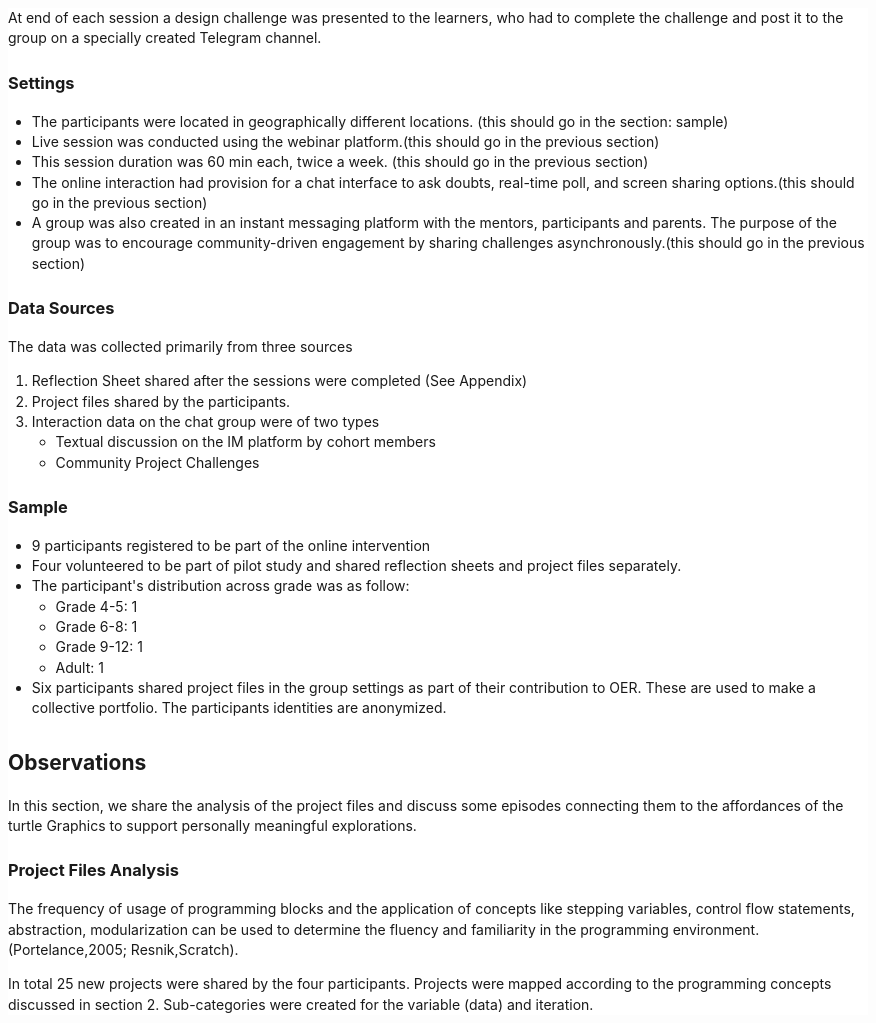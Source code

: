 At end of each session a design challenge was presented to the learners, who had to complete the challenge and post it to the group on a specially created Telegram channel. 


### Settings

- The participants were located in geographically different locations. (this should go in the section: sample)
- Live session was conducted using the webinar platform.(this should go in the previous section)
- This session duration was 60 min each, twice a week. (this should go in the previous section)
- The online interaction had provision for a chat interface to ask doubts, real-time poll, and screen sharing options.(this should go in the previous section)
- A group was also created in an instant messaging platform with the mentors, participants and parents. The purpose of the group was to encourage community-driven engagement by sharing challenges asynchronously.(this should go in the previous section)

### Data Sources

The data was collected primarily from three sources

1. Reflection Sheet shared after the sessions were completed (See Appendix)
2. Project files shared by the participants.
3. Interaction data on the chat group were of two types
   - Textual discussion on the IM platform by cohort members
   - Community Project Challenges

### Sample

- 9 participants registered to be part of the online intervention
- Four volunteered to be part of pilot study and shared reflection sheets and project files separately.
- The participant's distribution across grade was as follow:
  - Grade 4-5: 1
  - Grade 6-8: 1
  - Grade 9-12: 1
  - Adult: 1
- Six participants shared project files in the group settings as part of their contribution to OER. These are used to make a collective portfolio. The participants identities are anonymized.

## Observations

In this section, we share the analysis of the project files and discuss some episodes connecting them to the affordances of the turtle Graphics to support personally meaningful explorations.

### Project Files Analysis

The frequency of usage of programming blocks and the application of concepts like stepping variables, control flow statements, abstraction, modularization can be used to determine the fluency and familiarity in the programming environment. (Portelance,2005; Resnik,Scratch).

In total 25 new projects were shared by the four participants. Projects were mapped according to the programming concepts discussed in section 2. Sub-categories were created for the variable (data) and iteration.
